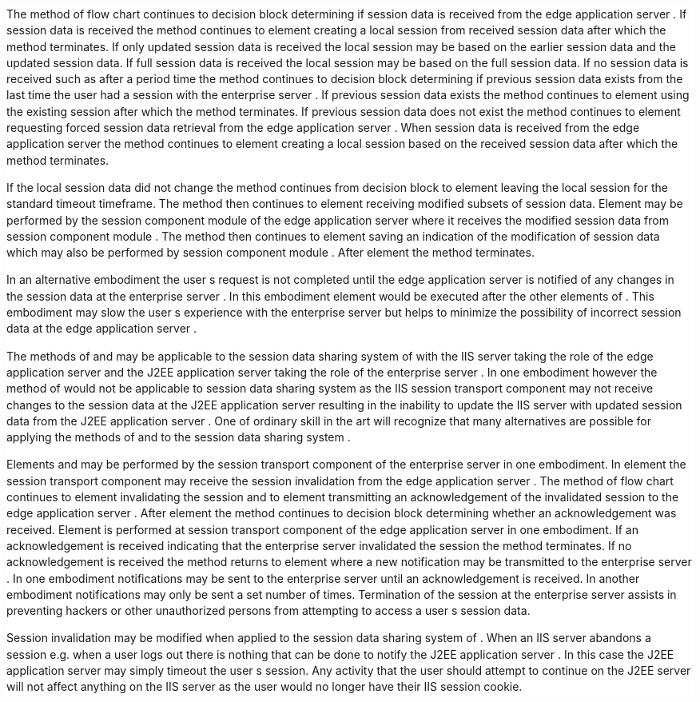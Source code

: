 The method of flow chart continues to decision block determining if session data is received from the edge application server . If session data is received the method continues to element creating a local session from received session data after which the method terminates. If only updated session data is received the local session may be based on the earlier session data and the updated session data. If full session data is received the local session may be based on the full session data. If no session data is received such as after a period time the method continues to decision block determining if previous session data exists from the last time the user had a session with the enterprise server . If previous session data exists the method continues to element using the existing session after which the method terminates. If previous session data does not exist the method continues to element requesting forced session data retrieval from the edge application server . When session data is received from the edge application server the method continues to element creating a local session based on the received session data after which the method terminates.

If the local session data did not change the method continues from decision block to element leaving the local session for the standard timeout timeframe. The method then continues to element receiving modified subsets of session data. Element may be performed by the session component module of the edge application server where it receives the modified session data from session component module . The method then continues to element saving an indication of the modification of session data which may also be performed by session component module . After element the method terminates.

In an alternative embodiment the user s request is not completed until the edge application server is notified of any changes in the session data at the enterprise server . In this embodiment element would be executed after the other elements of . This embodiment may slow the user s experience with the enterprise server but helps to minimize the possibility of incorrect session data at the edge application server .

The methods of and may be applicable to the session data sharing system of with the IIS server taking the role of the edge application server and the J2EE application server taking the role of the enterprise server . In one embodiment however the method of would not be applicable to session data sharing system as the IIS session transport component may not receive changes to the session data at the J2EE application server resulting in the inability to update the IIS server with updated session data from the J2EE application server . One of ordinary skill in the art will recognize that many alternatives are possible for applying the methods of and to the session data sharing system .

Elements and may be performed by the session transport component of the enterprise server in one embodiment. In element the session transport component may receive the session invalidation from the edge application server . The method of flow chart continues to element invalidating the session and to element transmitting an acknowledgement of the invalidated session to the edge application server . After element the method continues to decision block determining whether an acknowledgement was received. Element is performed at session transport component of the edge application server in one embodiment. If an acknowledgement is received indicating that the enterprise server invalidated the session the method terminates. If no acknowledgement is received the method returns to element where a new notification may be transmitted to the enterprise server . In one embodiment notifications may be sent to the enterprise server until an acknowledgement is received. In another embodiment notifications may only be sent a set number of times. Termination of the session at the enterprise server assists in preventing hackers or other unauthorized persons from attempting to access a user s session data.

Session invalidation may be modified when applied to the session data sharing system of . When an IIS server abandons a session e.g. when a user logs out there is nothing that can be done to notify the J2EE application server . In this case the J2EE application server may simply timeout the user s session. Any activity that the user should attempt to continue on the J2EE server will not affect anything on the IIS server as the user would no longer have their IIS session cookie.
